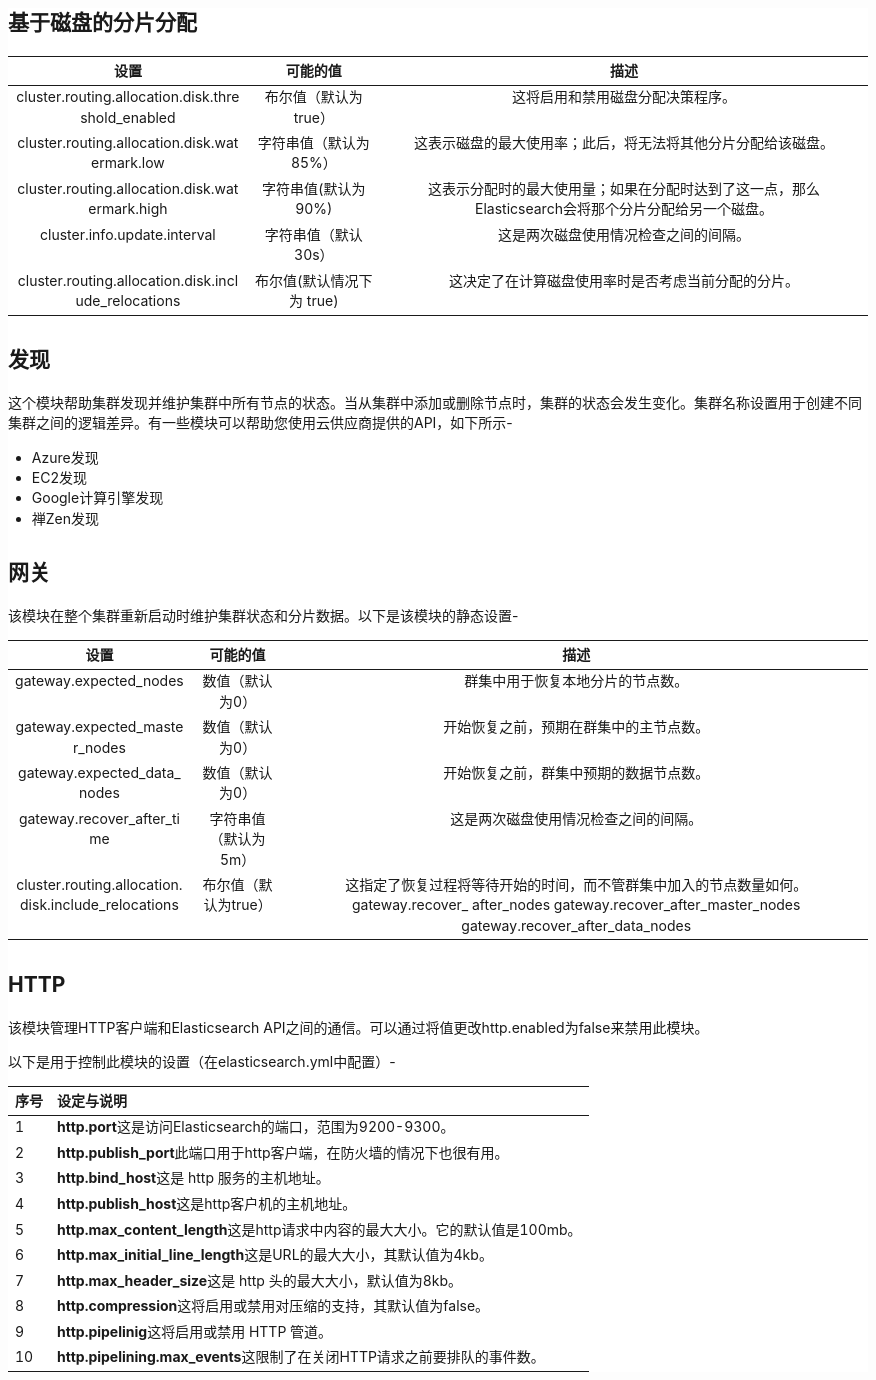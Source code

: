 ## 基于磁盘的分片分配

|                        设置                         |         可能的值          |                             描述                             |
| :-------------------------------------------------: | :-----------------------: | :----------------------------------------------------------: |
|  cluster.routing.allocation.disk.threshold_enabled  |   布尔值（默认为true）    |               这将启用和禁用磁盘分配决策程序。               |
|    cluster.routing.allocation.disk.watermark.low    |   字符串值（默认为85%）   | 这表示磁盘的最大使用率；此后，将无法将其他分片分配给该磁盘。 |
|   cluster.routing.allocation.disk.watermark.high    |    字符串值(默认为90%)    | 这表示分配时的最大使用量；如果在分配时达到了这一点，那么Elasticsearch会将那个分片分配给另一个磁盘。 |
|            cluster.info.update.interval             |    字符串值（默认30s）    |             这是两次磁盘使用情况检查之间的间隔。             |
| cluster.routing.allocation.disk.include_relocations | 布尔值(默认情况下为 true) |      这决定了在计算磁盘使用率时是否考虑当前分配的分片。      |

## 发现

这个模块帮助集群发现并维护集群中所有节点的状态。当从集群中添加或删除节点时，集群的状态会发生变化。集群名称设置用于创建不同集群之间的逻辑差异。有一些模块可以帮助您使用云供应商提供的API，如下所示-

- Azure发现
- EC2发现
- Google计算引擎发现
- 禅Zen发现

## 网关

该模块在整个集群重新启动时维护集群状态和分片数据。以下是该模块的静态设置-

|                         设置                         |       可能的值       |                             描述                             |
| :--------------------------------------------------: | :------------------: | :----------------------------------------------------------: |
|                gateway.expected_nodes                |   数值（默认为0）    |               群集中用于恢复本地分片的节点数。               |
|            gateway.expected_master_nodes             |   数值（默认为0）    |            开始恢复之前，预期在群集中的主节点数。            |
|             gateway.expected_data_nodes              |   数值（默认为0）    |            开始恢复之前，群集中预期的数据节点数。            |
|              gateway.recover_after_time              | 字符串值（默认为5m） |             这是两次磁盘使用情况检查之间的间隔。             |
| cluster.routing.allocation. disk.include_relocations | 布尔值（默认为true） | 这指定了恢复过程将等待开始的时间，而不管群集中加入的节点数量如何。gateway.recover_ after_nodes gateway.recover_after_master_nodes gateway.recover_after_data_nodes |

## HTTP

该模块管理HTTP客户端和Elasticsearch API之间的通信。可以通过将值更改http.enabled为false来禁用此模块。

以下是用于控制此模块的设置（在elasticsearch.yml中配置）-

| 序号 | 设定与说明                                                   |
| :--- | :----------------------------------------------------------- |
| 1    | **http.port**这是访问Elasticsearch的端口，范围为9200-9300。  |
| 2    | **http.publish_port**此端口用于http客户端，在防火墙的情况下也很有用。 |
| 3    | **http.bind_host**这是 http 服务的主机地址。                 |
| 4    | **http.publish_host**这是http客户机的主机地址。              |
| 5    | **http.max_content_length**这是http请求中内容的最大大小。它的默认值是100mb。 |
| 6    | **http.max_initial_line_length**这是URL的最大大小，其默认值为4kb。 |
| 7    | **http.max_header_size**这是 http 头的最大大小，默认值为8kb。 |
| 8    | **http.compression**这将启用或禁用对压缩的支持，其默认值为false。 |
| 9    | **http.pipelinig**这将启用或禁用 HTTP 管道。                 |
| 10   | **http.pipelining.max_events**这限制了在关闭HTTP请求之前要排队的事件数。 |
